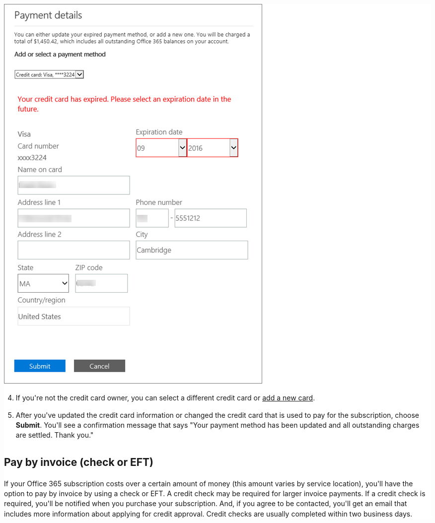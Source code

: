 ![The Payment details pane indicating the credit card has expired.](../media/a21457e4-1e7c-4ca2-b2e8-c69d27ca9d9f.png)
  
4. If you're not the credit card owner, you can select a different credit card or [add a new card](add-update-or-remove-credit-card-or-bank-account.md).
    
5. After you've updated the credit card information or changed the credit card that is used to pay for the subscription, choose **Submit**. You'll see a confirmation message that says "Your payment method has been updated and all outstanding charges are settled. Thank you."
    
## Pay by invoice (check or EFT)
<a name="BKMK_Invoicing"> </a>

If your Office 365 subscription costs over a certain amount of money (this amount varies by service location), you'll have the option to pay by invoice by using a check or EFT. A credit check may be required for larger invoice payments. If a credit check is required, you'll be notified when you purchase your subscription. And, if you agree to be contacted, you'll get an email that includes more information about applying for credit approval. Credit checks are usually completed within two business days.
  